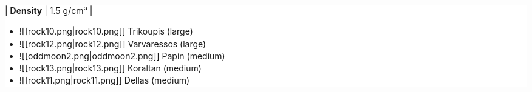 | **Density**                 |    1.5 g/cm³ |



- ![[rock10.png\|rock10.png]] Trikoupis (large)
- ![[rock12.png\|rock12.png]] Varvaressos (large)
- ![[oddmoon2.png\|oddmoon2.png]] Papin (medium)
- ![[rock13.png\|rock13.png]] Koraltan (medium)
- ![[rock11.png\|rock11.png]] Dellas (medium)


